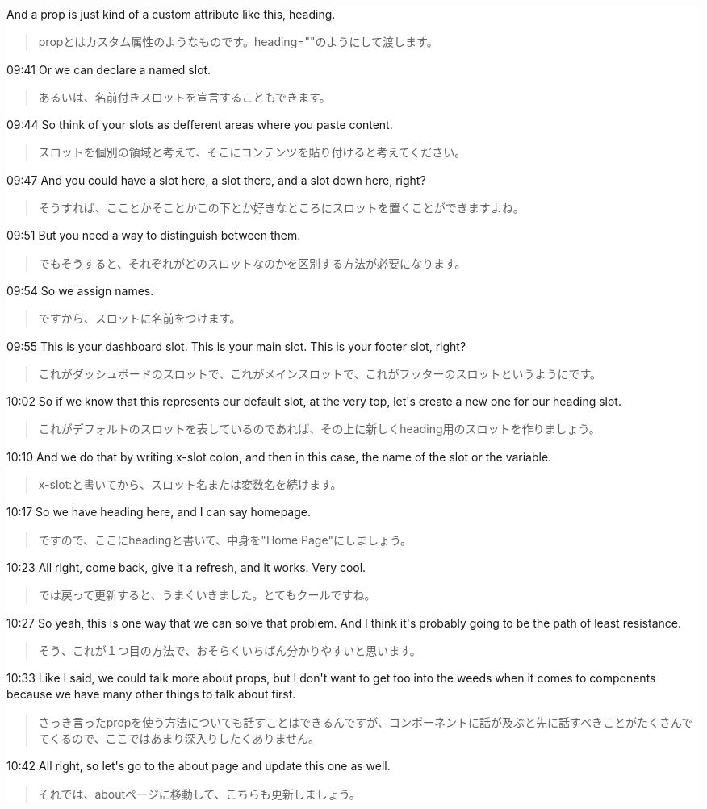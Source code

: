 And a prop is just kind of a custom attribute like this, heading.
> propとはカスタム属性のようなものです。heading=""のようにして渡します。

09:41
Or we can declare a named slot.
> あるいは、名前付きスロットを宣言することもできます。

09:44
So think of your slots as defferent areas where you paste content.
> スロットを個別の領域と考えて、そこにコンテンツを貼り付けると考えてください。

09:47
And you could have a slot here, a slot there, and a slot down here, right?
> そうすれば、こことかそことかこの下とか好きなところにスロットを置くことができますよね。

09:51
But you need a way to distinguish between them.
> でもそうすると、それぞれがどのスロットなのかを区別する方法が必要になります。

09:54
So we assign names.
> ですから、スロットに名前をつけます。

09:55
This is your dashboard slot. This is your main slot. This is your footer slot, right?
> これがダッシュボードのスロットで、これがメインスロットで、これがフッターのスロットというようにです。

10:02
So if we know that this represents our default slot, at the very top, let's create a new one for our heading slot.
> これがデフォルトのスロットを表しているのであれば、その上に新しくheading用のスロットを作りましょう。

10:10
And we do that by writing x-slot colon, and then in this case, the name of the slot or the variable.
> x-slot:と書いてから、スロット名または変数名を続けます。

10:17
So we have heading here, and I can say homepage.
> ですので、ここにheadingと書いて、中身を"Home Page"にしましょう。

10:23
All right, come back, give it a refresh, and it works. Very cool.
> では戻って更新すると、うまくいきました。とてもクールですね。

10:27
So yeah, this is one way that we can solve that problem. And I think it's probably going to be the path of least resistance.
> そう、これが１つ目の方法で、おそらくいちばん分かりやすいと思います。

10:33
Like I said, we could talk more about props, but I don't want to get too into the weeds when it comes to components because we have many other things to talk about first.
> さっき言ったpropを使う方法についても話すことはできるんですが、コンポーネントに話が及ぶと先に話すべきことがたくさんでてくるので、ここではあまり深入りしたくありません。

10:42
All right, so let's go to the about page and update this one as well.
> それでは、aboutページに移動して、こちらも更新しましょう。
